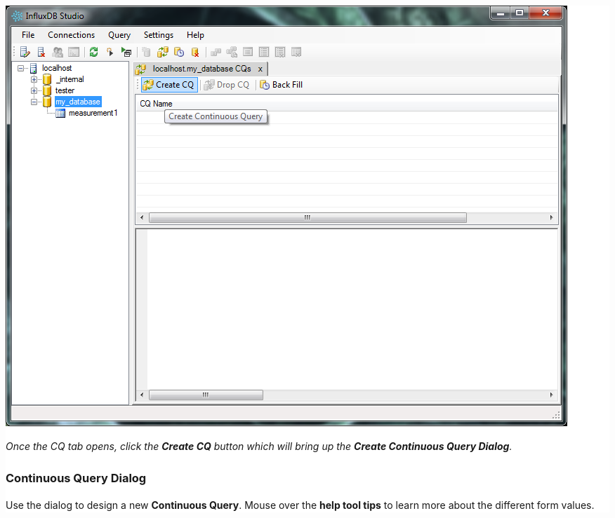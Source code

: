 ![Create Continuous Query](docs/img/Databases_CQ_2.png?raw=true "Create Continuous Query")

_Once the CQ tab opens, click the **Create CQ** button which will bring up the **Create Continuous Query Dialog**._

### Continuous Query Dialog

Use the dialog to design a new **Continuous Query**. Mouse over the **help tool tips** to learn more about the different form values.
